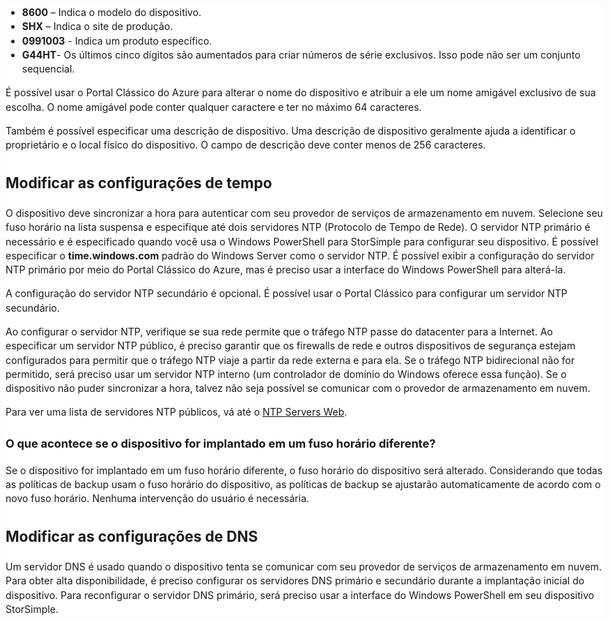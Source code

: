 * **8600** – Indica o modelo do dispositivo.
* **SHX** – Indica o site de produção.
* **0991003** - Indica um produto específico.
* **G44HT**- Os últimos cinco dígitos são aumentados para criar números de série exclusivos. Isso pode não ser um conjunto sequencial.

É possível usar o Portal Clássico do Azure para alterar o nome do dispositivo e atribuir a ele um nome amigável exclusivo de sua escolha. O nome amigável pode conter qualquer caractere e ter no máximo 64 caracteres.

Também é possível especificar uma descrição de dispositivo. Uma descrição de dispositivo geralmente ajuda a identificar o proprietário e o local físico do dispositivo. O campo de descrição deve conter menos de 256 caracteres.

## <a name="modify-time-settings"></a>Modificar as configurações de tempo
O dispositivo deve sincronizar a hora para autenticar com seu provedor de serviços de armazenamento em nuvem. Selecione seu fuso horário na lista suspensa e especifique até dois servidores NTP (Protocolo de Tempo de Rede). O servidor NTP primário é necessário e é especificado quando você usa o Windows PowerShell para StorSimple para configurar seu dispositivo. É possível especificar o **time.windows.com** padrão do Windows Server como o servidor NTP. É possível exibir a configuração do servidor NTP primário por meio do Portal Clássico do Azure, mas é preciso usar a interface do Windows PowerShell para alterá-la.

A configuração do servidor NTP secundário é opcional. É possível usar o Portal Clássico para configurar um servidor NTP secundário. 

Ao configurar o servidor NTP, verifique se sua rede permite que o tráfego NTP passe do datacenter para a Internet. Ao especificar um servidor NTP público, é preciso garantir que os firewalls de rede e outros dispositivos de segurança estejam configurados para permitir que o tráfego NTP viaje a partir da rede externa e para ela. Se o tráfego NTP bidirecional não for permitido, será preciso usar um servidor NTP interno (um controlador de domínio do Windows oferece essa função). Se o dispositivo não puder sincronizar a hora, talvez não seja possível se comunicar com o provedor de armazenamento em nuvem.

Para ver uma lista de servidores NTP públicos, vá até o [NTP Servers Web](http://support.ntp.org/bin/view/Servers/WebHome). 

### <a name="what-happens-if-the-device-is-deployed-in-a-different-time-zone"></a>O que acontece se o dispositivo for implantado em um fuso horário diferente?
Se o dispositivo for implantado em um fuso horário diferente, o fuso horário do dispositivo será alterado. Considerando que todas as políticas de backup usam o fuso horário do dispositivo, as políticas de backup se ajustarão automaticamente de acordo com o novo fuso horário. Nenhuma intervenção do usuário é necessária.

## <a name="modify-dns-settings"></a>Modificar as configurações de DNS
Um servidor DNS é usado quando o dispositivo tenta se comunicar com seu provedor de serviços de armazenamento em nuvem. Para obter alta disponibilidade, é preciso configurar os servidores DNS primário e secundário durante a implantação inicial do dispositivo. Para reconfigurar o servidor DNS primário, será preciso usar a interface do Windows PowerShell em seu dispositivo StorSimple.
